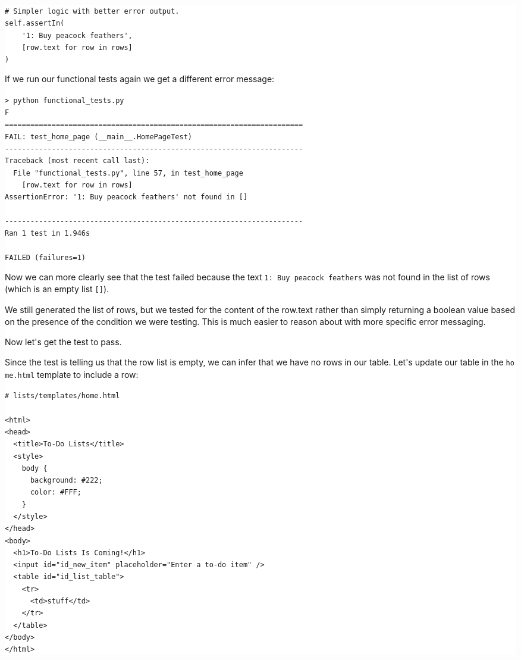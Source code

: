 ```
# Simpler logic with better error output.
self.assertIn(
    '1: Buy peacock feathers',
    [row.text for row in rows]
)
```

If we run our functional tests again we get a different error message:

```
> python functional_tests.py
F
======================================================================
FAIL: test_home_page (__main__.HomePageTest)
----------------------------------------------------------------------
Traceback (most recent call last):
  File "functional_tests.py", line 57, in test_home_page
    [row.text for row in rows]
AssertionError: '1: Buy peacock feathers' not found in []

----------------------------------------------------------------------
Ran 1 test in 1.946s

FAILED (failures=1)
```

Now we can more clearly see that the test failed because the text `1: Buy peacock feathers` was not found in the list of rows (which is an empty list `[]`).

We still generated the list of rows, but we tested for the content of the row.text rather than simply returning a boolean value based on the presence of the condition we were testing. This is much easier to reason about with more specific error messaging.

Now let's get the test to pass.

Since the test is telling us that the row list is empty, we can infer that we have no rows in our table. Let's update our table in the `home.html` template to include a row:

```
# lists/templates/home.html

<html>
<head>
  <title>To-Do Lists</title>
  <style>
    body {
      background: #222;
      color: #FFF;
    }
  </style>
</head>
<body>
  <h1>To-Do Lists Is Coming!</h1>
  <input id="id_new_item" placeholder="Enter a to-do item" />
  <table id="id_list_table">
    <tr>
      <td>stuff</td>
    </tr>
  </table>
</body>
</html>
```
